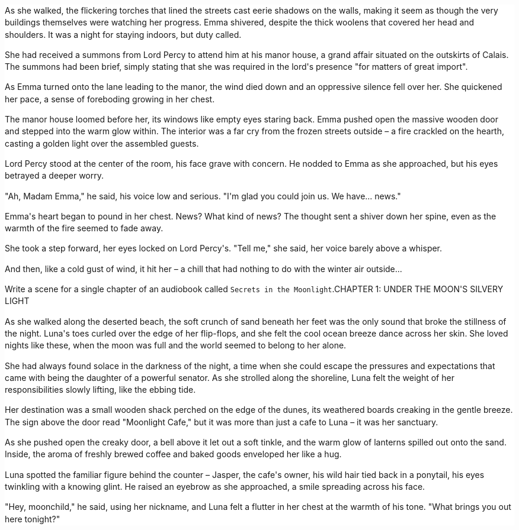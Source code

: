 As she walked, the flickering torches that lined the streets cast eerie shadows on the walls, making it seem as though the very buildings themselves were watching her progress. Emma shivered, despite the thick woolens that covered her head and shoulders. It was a night for staying indoors, but duty called.

She had received a summons from Lord Percy to attend him at his manor house, a grand affair situated on the outskirts of Calais. The summons had been brief, simply stating that she was required in the lord's presence "for matters of great import".

As Emma turned onto the lane leading to the manor, the wind died down and an oppressive silence fell over her. She quickened her pace, a sense of foreboding growing in her chest.

The manor house loomed before her, its windows like empty eyes staring back. Emma pushed open the massive wooden door and stepped into the warm glow within. The interior was a far cry from the frozen streets outside – a fire crackled on the hearth, casting a golden light over the assembled guests.

Lord Percy stood at the center of the room, his face grave with concern. He nodded to Emma as she approached, but his eyes betrayed a deeper worry.

"Ah, Madam Emma," he said, his voice low and serious. "I'm glad you could join us. We have... news."

Emma's heart began to pound in her chest. News? What kind of news? The thought sent a shiver down her spine, even as the warmth of the fire seemed to fade away.

She took a step forward, her eyes locked on Lord Percy's. "Tell me," she said, her voice barely above a whisper.

And then, like a cold gust of wind, it hit her – a chill that had nothing to do with the winter air outside...<end>

Write a scene for a single chapter of an audiobook called `Secrets in the Moonlight`.<start>CHAPTER 1: UNDER THE MOON'S SILVERY LIGHT

As she walked along the deserted beach, the soft crunch of sand beneath her feet was the only sound that broke the stillness of the night. Luna's toes curled over the edge of her flip-flops, and she felt the cool ocean breeze dance across her skin. She loved nights like these, when the moon was full and the world seemed to belong to her alone.

She had always found solace in the darkness of the night, a time when she could escape the pressures and expectations that came with being the daughter of a powerful senator. As she strolled along the shoreline, Luna felt the weight of her responsibilities slowly lifting, like the ebbing tide.

Her destination was a small wooden shack perched on the edge of the dunes, its weathered boards creaking in the gentle breeze. The sign above the door read "Moonlight Cafe," but it was more than just a cafe to Luna – it was her sanctuary.

As she pushed open the creaky door, a bell above it let out a soft tinkle, and the warm glow of lanterns spilled out onto the sand. Inside, the aroma of freshly brewed coffee and baked goods enveloped her like a hug.

Luna spotted the familiar figure behind the counter – Jasper, the cafe's owner, his wild hair tied back in a ponytail, his eyes twinkling with a knowing glint. He raised an eyebrow as she approached, a smile spreading across his face.

"Hey, moonchild," he said, using her nickname, and Luna felt a flutter in her chest at the warmth of his tone. "What brings you out here tonight?"
